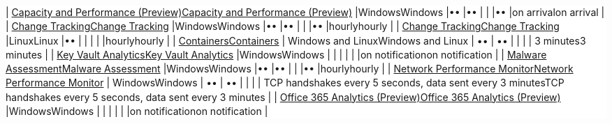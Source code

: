 | [<span data-ttu-id="4a64f-200">Capacity and Performance (Preview)</span><span class="sxs-lookup"><span data-stu-id="4a64f-200">Capacity and Performance (Preview)</span></span>](../log-analytics/log-analytics-capacity.md) |<span data-ttu-id="4a64f-201">Windows</span><span class="sxs-lookup"><span data-stu-id="4a64f-201">Windows</span></span> |<span data-ttu-id="4a64f-202">&#8226;</span><span class="sxs-lookup"><span data-stu-id="4a64f-202">&#8226;</span></span> |<span data-ttu-id="4a64f-203">&#8226;</span><span class="sxs-lookup"><span data-stu-id="4a64f-203">&#8226;</span></span> | | |<span data-ttu-id="4a64f-204">&#8226;</span><span class="sxs-lookup"><span data-stu-id="4a64f-204">&#8226;</span></span> |<span data-ttu-id="4a64f-205">on arrival</span><span class="sxs-lookup"><span data-stu-id="4a64f-205">on arrival</span></span> |
| [<span data-ttu-id="4a64f-206">Change Tracking</span><span class="sxs-lookup"><span data-stu-id="4a64f-206">Change Tracking</span></span>](../log-analytics/log-analytics-change-tracking.md) |<span data-ttu-id="4a64f-207">Windows</span><span class="sxs-lookup"><span data-stu-id="4a64f-207">Windows</span></span> |<span data-ttu-id="4a64f-208">&#8226;</span><span class="sxs-lookup"><span data-stu-id="4a64f-208">&#8226;</span></span> |<span data-ttu-id="4a64f-209">&#8226;</span><span class="sxs-lookup"><span data-stu-id="4a64f-209">&#8226;</span></span> | | |<span data-ttu-id="4a64f-210">&#8226;</span><span class="sxs-lookup"><span data-stu-id="4a64f-210">&#8226;</span></span> |<span data-ttu-id="4a64f-211">hourly</span><span class="sxs-lookup"><span data-stu-id="4a64f-211">hourly</span></span> |
| [<span data-ttu-id="4a64f-212">Change Tracking</span><span class="sxs-lookup"><span data-stu-id="4a64f-212">Change Tracking</span></span>](../log-analytics/log-analytics-change-tracking.md) |<span data-ttu-id="4a64f-213">Linux</span><span class="sxs-lookup"><span data-stu-id="4a64f-213">Linux</span></span> |<span data-ttu-id="4a64f-214">&#8226;</span><span class="sxs-lookup"><span data-stu-id="4a64f-214">&#8226;</span></span> | | | | |<span data-ttu-id="4a64f-215">hourly</span><span class="sxs-lookup"><span data-stu-id="4a64f-215">hourly</span></span> |
| [<span data-ttu-id="4a64f-216">Containers</span><span class="sxs-lookup"><span data-stu-id="4a64f-216">Containers</span></span>](../log-analytics/log-analytics-containers.md) | <span data-ttu-id="4a64f-217">Windows and Linux</span><span class="sxs-lookup"><span data-stu-id="4a64f-217">Windows and Linux</span></span> | <span data-ttu-id="4a64f-218">&#8226;</span><span class="sxs-lookup"><span data-stu-id="4a64f-218">&#8226;</span></span> | <span data-ttu-id="4a64f-219">&#8226;</span><span class="sxs-lookup"><span data-stu-id="4a64f-219">&#8226;</span></span> |  |  |  | <span data-ttu-id="4a64f-220">3 minutes</span><span class="sxs-lookup"><span data-stu-id="4a64f-220">3 minutes</span></span> |
| [<span data-ttu-id="4a64f-221">Key Vault Analytics</span><span class="sxs-lookup"><span data-stu-id="4a64f-221">Key Vault Analytics</span></span>](../log-analytics/log-analytics-azure-key-vault.md) |<span data-ttu-id="4a64f-222">Windows</span><span class="sxs-lookup"><span data-stu-id="4a64f-222">Windows</span></span> | | | | | |<span data-ttu-id="4a64f-223">on notification</span><span class="sxs-lookup"><span data-stu-id="4a64f-223">on notification</span></span> |
| [<span data-ttu-id="4a64f-224">Malware Assessment</span><span class="sxs-lookup"><span data-stu-id="4a64f-224">Malware Assessment</span></span>](../log-analytics/log-analytics-malware.md) |<span data-ttu-id="4a64f-225">Windows</span><span class="sxs-lookup"><span data-stu-id="4a64f-225">Windows</span></span> |<span data-ttu-id="4a64f-226">&#8226;</span><span class="sxs-lookup"><span data-stu-id="4a64f-226">&#8226;</span></span> |<span data-ttu-id="4a64f-227">&#8226;</span><span class="sxs-lookup"><span data-stu-id="4a64f-227">&#8226;</span></span> | | |<span data-ttu-id="4a64f-228">&#8226;</span><span class="sxs-lookup"><span data-stu-id="4a64f-228">&#8226;</span></span> |<span data-ttu-id="4a64f-229">hourly</span><span class="sxs-lookup"><span data-stu-id="4a64f-229">hourly</span></span> |
| [<span data-ttu-id="4a64f-230">Network Performance Monitor</span><span class="sxs-lookup"><span data-stu-id="4a64f-230">Network Performance Monitor</span></span>](../log-analytics/log-analytics-network-performance-monitor.md) | <span data-ttu-id="4a64f-231">Windows</span><span class="sxs-lookup"><span data-stu-id="4a64f-231">Windows</span></span> | <span data-ttu-id="4a64f-232">&#8226;</span><span class="sxs-lookup"><span data-stu-id="4a64f-232">&#8226;</span></span> | <span data-ttu-id="4a64f-233">&#8226;</span><span class="sxs-lookup"><span data-stu-id="4a64f-233">&#8226;</span></span> |  |  |  | <span data-ttu-id="4a64f-234">TCP handshakes every 5 seconds, data sent every 3 minutes</span><span class="sxs-lookup"><span data-stu-id="4a64f-234">TCP handshakes every 5 seconds, data sent every 3 minutes</span></span> |
| [<span data-ttu-id="4a64f-235">Office 365 Analytics (Preview)</span><span class="sxs-lookup"><span data-stu-id="4a64f-235">Office 365 Analytics (Preview)</span></span>](../operations-management-suite/oms-solution-office-365.md) |<span data-ttu-id="4a64f-236">Windows</span><span class="sxs-lookup"><span data-stu-id="4a64f-236">Windows</span></span> | | | | | |<span data-ttu-id="4a64f-237">on notification</span><span class="sxs-lookup"><span data-stu-id="4a64f-237">on notification</span></span> |
